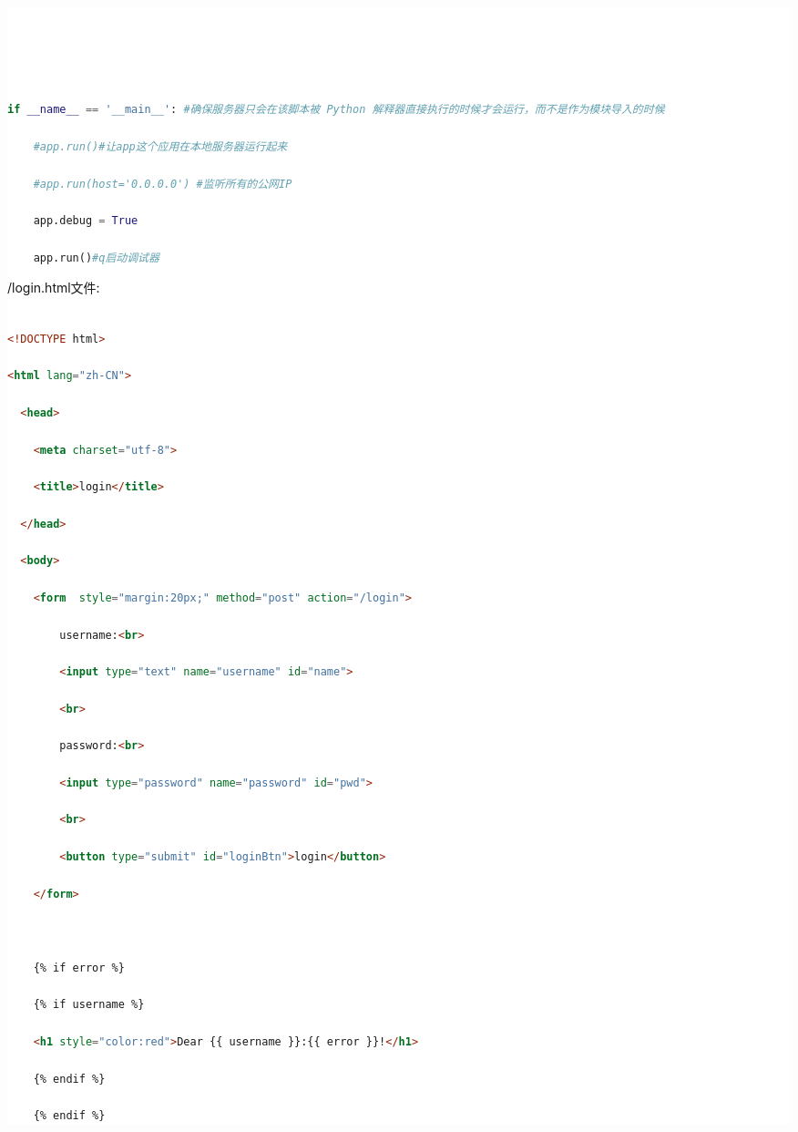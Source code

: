 ```python





if __name__ == '__main__': #确保服务器只会在该脚本被 Python 解释器直接执行的时候才会运行，而不是作为模块导入的时候

    #app.run()#让app这个应用在本地服务器运行起来

    #app.run(host='0.0.0.0') #监听所有的公网IP

    app.debug = True

    app.run()#q启动调试器

```

/login.html文件:

```html

<!DOCTYPE html>

<html lang="zh-CN">

  <head>

    <meta charset="utf-8">

    <title>login</title>

  </head>

  <body>

    <form  style="margin:20px;" method="post" action="/login">

        username:<br>

        <input type="text" name="username" id="name">

        <br>

        password:<br>

        <input type="password" name="password" id="pwd">

        <br>

        <button type="submit" id="loginBtn">login</button>

    </form>



    {% if error %}

    {% if username %}

    <h1 style="color:red">Dear {{ username }}:{{ error }}!</h1>

    {% endif %}

    {% endif %}
```